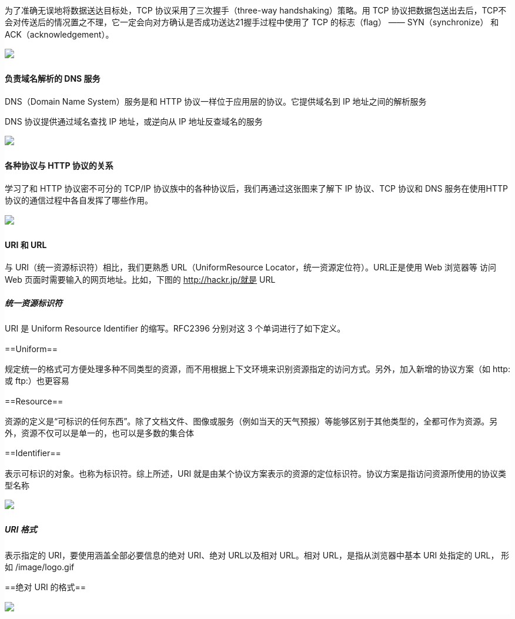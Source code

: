 为了准确无误地将数据送达目标处，TCP 协议采用了三次握手（three-way handshaking）策略。用 TCP 协议把数据包送出去后，TCP不会对传送后的情况置之不理，它一定会向对方确认是否成功送达21握手过程中使用了 TCP 的标志（flag） —— SYN（synchronize） 和ACK（acknowledgement）。

![](https://s3.bmp.ovh/imgs/2022/02/c91f721699b122f7.png)



#### 负责域名解析的 DNS 服务

DNS（Domain Name System）服务是和 HTTP 协议一样位于应用层的协议。它提供域名到 IP 地址之间的解析服务

DNS 协议提供通过域名查找 IP 地址，或逆向从 IP 地址反查域名的服务

![](https://s3.bmp.ovh/imgs/2022/02/e37e68d4acf11da7.png)



#### 各种协议与 HTTP 协议的关系

学习了和 HTTP 协议密不可分的 TCP/IP 协议族中的各种协议后，我们再通过这张图来了解下 IP 协议、TCP 协议和 DNS 服务在使用HTTP 协议的通信过程中各自发挥了哪些作用。

![](https://s3.bmp.ovh/imgs/2022/02/4fb9122de39fc1ff.png)

#### URI 和 URL

与 URI（统一资源标识符）相比，我们更熟悉 URL（UniformResource Locator，统一资源定位符）。URL正是使用 Web 浏览器等
访问 Web 页面时需要输入的网页地址。比如，下图的 http://hackr.jp/就是 URL

##### 统一资源标识符

URI 是 Uniform Resource Identifier 的缩写。RFC2396 分别对这 3 个单词进行了如下定义。

==Uniform==

规定统一的格式可方便处理多种不同类型的资源，而不用根据上下文环境来识别资源指定的访问方式。另外，加入新增的协议方案（如
http: 或 ftp:）也更容易

==Resource==

资源的定义是“可标识的任何东西”。除了文档文件、图像或服务（例如当天的天气预报）等能够区别于其他类型的，全都可作为资源。另外，资源不仅可以是单一的，也可以是多数的集合体

==Identifier==

表示可标识的对象。也称为标识符。综上所述，URI 就是由某个协议方案表示的资源的定位标识符。协议方案是指访问资源所使用的协议类型名称

![](https://s3.bmp.ovh/imgs/2022/02/7607198aa8f470ef.png)



##### URI 格式

表示指定的 URI，要使用涵盖全部必要信息的绝对 URI、绝对 URL以及相对 URL。相对 URL，是指从浏览器中基本 URI 处指定的 URL，
形如 /image/logo.gif

==绝对 URI 的格式==

![](https://s3.bmp.ovh/imgs/2022/02/b50919bb7455bfe7.png)




